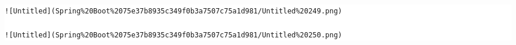     ![Untitled](Spring%20Boot%2075e37b8935c349f0b3a7507c75a1d981/Untitled%20249.png)
    
    ![Untitled](Spring%20Boot%2075e37b8935c349f0b3a7507c75a1d981/Untitled%20250.png)
    
